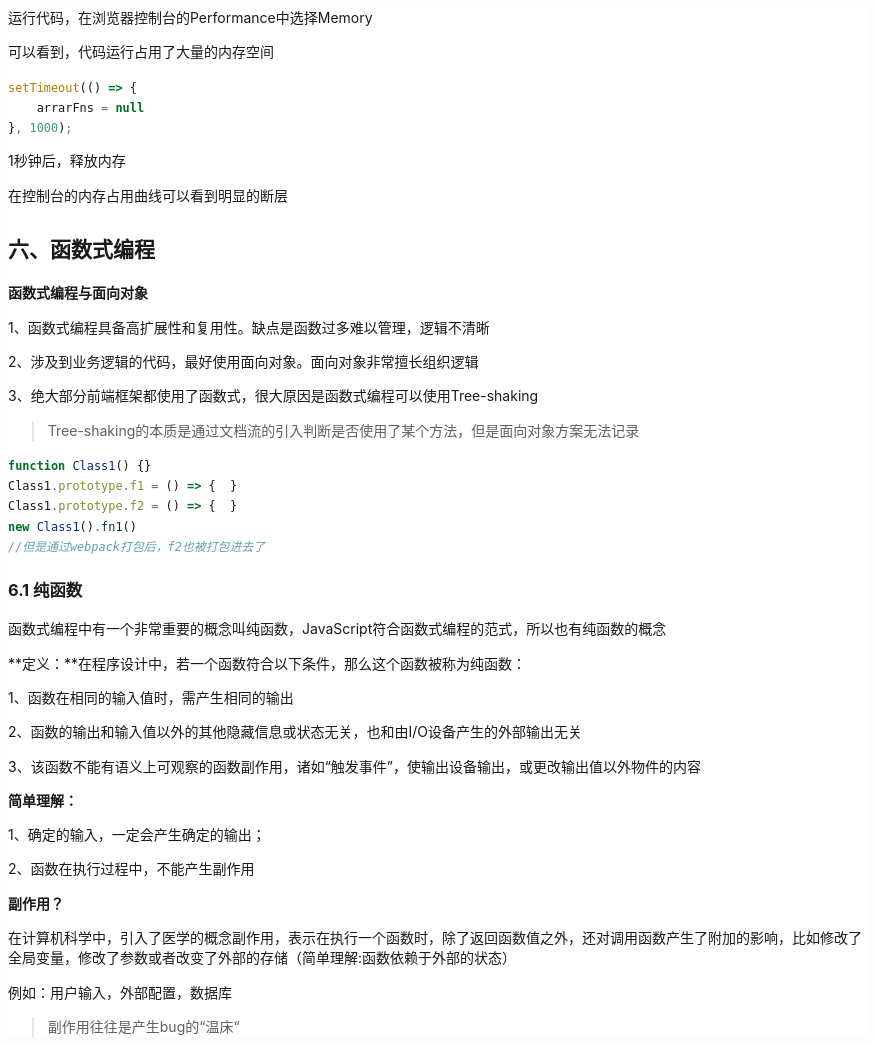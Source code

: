 运行代码，在浏览器控制台的Performance中选择Memory

可以看到，代码运行占用了大量的内存空间

```js
setTimeout(() => {
    arrarFns = null
}, 1000);
```

1秒钟后，释放内存

在控制台的内存占用曲线可以看到明显的断层



## 六、函数式编程

**函数式编程与面向对象**

1、函数式编程具备高扩展性和复用性。缺点是函数过多难以管理，逻辑不清晰

2、涉及到业务逻辑的代码，最好使用面向对象。面向对象非常擅长组织逻辑

3、绝大部分前端框架都使用了函数式，很大原因是函数式编程可以使用Tree-shaking

> Tree-shaking的本质是通过文档流的引入判断是否使用了某个方法，但是面向对象方案无法记录

```js
function Class1() {}
Class1.prototype.f1 = () => {  }
Class1.prototype.f2 = () => {  }
new Class1().fn1()
//但是通过webpack打包后，f2也被打包进去了
```



### 6.1 纯函数

函数式编程中有一个非常重要的概念叫纯函数，JavaScript符合函数式编程的范式，所以也有纯函数的概念

**定义：**在程序设计中，若一个函数符合以下条件，那么这个函数被称为纯函数：

1、函数在相同的输入值时，需产生相同的输出

2、函数的输出和输入值以外的其他隐藏信息或状态无关，也和由I/O设备产生的外部输出无关

3、该函数不能有语义上可观察的函数副作用，诸如“触发事件”，使输出设备输出，或更改输出值以外物件的内容

**简单理解：**

1、确定的输入，一定会产生确定的输出；

2、函数在执行过程中，不能产生副作用

**副作用？**

在计算机科学中，引入了医学的概念副作用，表示在执行一个函数时，除了返回函数值之外，还对调用函数产生了附加的影响，比如修改了全局变量，修改了参数或者改变了外部的存储（简单理解:函数依赖于外部的状态）

例如：用户输入，外部配置，数据库

> 副作用往往是产生bug的“温床“
